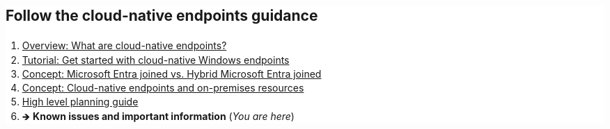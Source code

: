 ## Follow the cloud-native endpoints guidance

1. [Overview: What are cloud-native endpoints?](cloud-native-endpoints-overview.md)
2. [Tutorial: Get started with cloud-native Windows endpoints](cloud-native-windows-endpoints.md)
3. [Concept: Microsoft Entra joined vs. Hybrid Microsoft Entra joined](azure-ad-joined-hybrid-azure-ad-joined.md)
4. [Concept: Cloud-native endpoints and on-premises resources](cloud-native-endpoints-on-premises.md)
5. [High level planning guide](cloud-native-endpoints-planning-guide.md)
6. 🡺 **Known issues and important information** (*You are here*)
